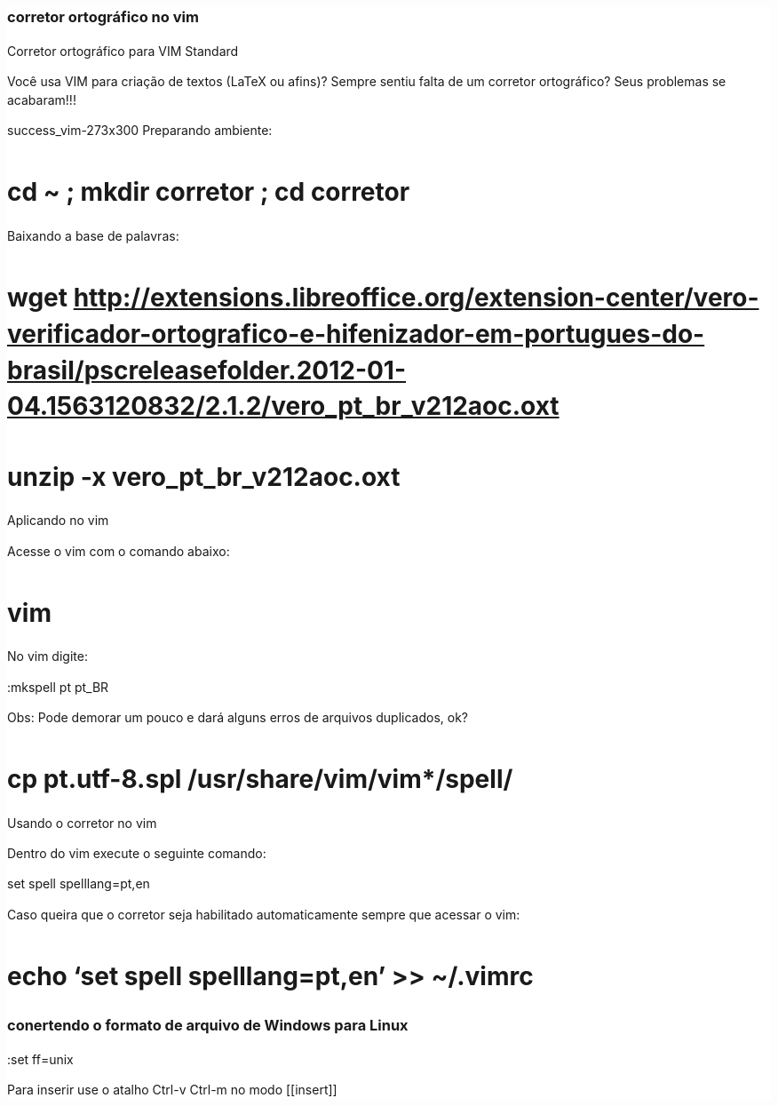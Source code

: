 ### corretor ortográfico no vim

Corretor ortográfico para VIM
Standard

Você usa VIM para criação de textos (LaTeX ou afins)? Sempre sentiu falta de um corretor ortográfico? Seus problemas se acabaram!!!

success_vim-273x300
Preparando ambiente:

# cd ~ ; mkdir corretor ; cd corretor
Baixando a base de palavras:

# wget http://extensions.libreoffice.org/extension-center/vero-verificador-ortografico-e-hifenizador-em-portugues-do-brasil/pscreleasefolder.2012-01-04.1563120832/2.1.2/vero_pt_br_v212aoc.oxt

# unzip -x vero_pt_br_v212aoc.oxt
Aplicando no vim

Acesse o vim com o comando abaixo:

# vim

No vim digite:

:mkspell pt pt_BR

Obs: Pode demorar um pouco e dará alguns erros de arquivos duplicados, ok?

# cp pt.utf-8.spl /usr/share/vim/vim*/spell/
Usando o corretor no vim

Dentro do vim execute o seguinte comando:

set spell spelllang=pt,en

Caso queira que o corretor seja habilitado automaticamente sempre que acessar o vim:

# echo ‘set spell spelllang=pt,en’ >> ~/.vimrc

### conertendo o formato de arquivo de Windows para Linux

   :set ff=unix

   Para inserir 
 use o atalho Ctrl-v Ctrl-m no modo [[insert]]
